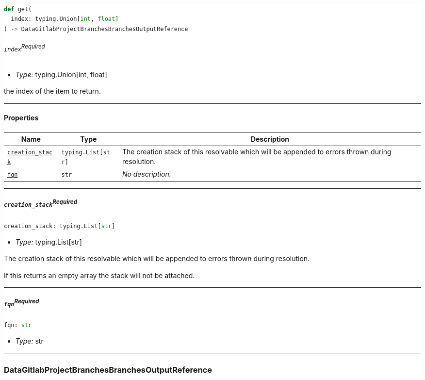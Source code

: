 ```python
def get(
  index: typing.Union[int, float]
) -> DataGitlabProjectBranchesBranchesOutputReference
```

###### `index`<sup>Required</sup> <a name="index" id="@cdktf/provider-gitlab.dataGitlabProjectBranches.DataGitlabProjectBranchesBranchesList.get.parameter.index"></a>

- *Type:* typing.Union[int, float]

the index of the item to return.

---


#### Properties <a name="Properties" id="Properties"></a>

| **Name** | **Type** | **Description** |
| --- | --- | --- |
| <code><a href="#@cdktf/provider-gitlab.dataGitlabProjectBranches.DataGitlabProjectBranchesBranchesList.property.creationStack">creation_stack</a></code> | <code>typing.List[str]</code> | The creation stack of this resolvable which will be appended to errors thrown during resolution. |
| <code><a href="#@cdktf/provider-gitlab.dataGitlabProjectBranches.DataGitlabProjectBranchesBranchesList.property.fqn">fqn</a></code> | <code>str</code> | *No description.* |

---

##### `creation_stack`<sup>Required</sup> <a name="creation_stack" id="@cdktf/provider-gitlab.dataGitlabProjectBranches.DataGitlabProjectBranchesBranchesList.property.creationStack"></a>

```python
creation_stack: typing.List[str]
```

- *Type:* typing.List[str]

The creation stack of this resolvable which will be appended to errors thrown during resolution.

If this returns an empty array the stack will not be attached.

---

##### `fqn`<sup>Required</sup> <a name="fqn" id="@cdktf/provider-gitlab.dataGitlabProjectBranches.DataGitlabProjectBranchesBranchesList.property.fqn"></a>

```python
fqn: str
```

- *Type:* str

---


### DataGitlabProjectBranchesBranchesOutputReference <a name="DataGitlabProjectBranchesBranchesOutputReference" id="@cdktf/provider-gitlab.dataGitlabProjectBranches.DataGitlabProjectBranchesBranchesOutputReference"></a>

